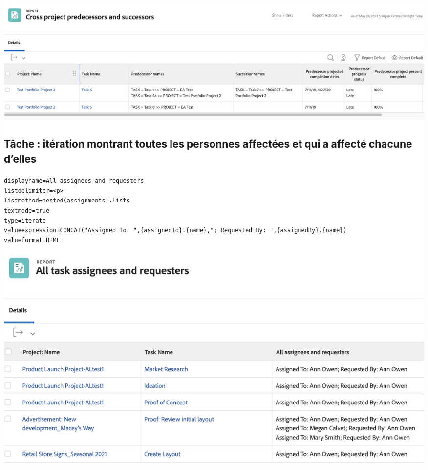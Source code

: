 ![Une image d’écran montrant la vue des prédécesseurs et successeurs sur plusieurs projets](assets/cross-project-predecessors-and-successors.png)


## Tâche : itération montrant toutes les personnes affectées et qui a affecté chacune d’elles

```
displayname=All assignees and requesters
listdelimiter=<p>
listmethod=nested(assignments).lists
textmode=true
type=iterate
valueexpression=CONCAT("Assigned To: ",{assignedTo}.{name},"; Requested By: ",{assignedBy}.{name})
valueformat=HTML
```

![Une image d’écran montrant toutes les personnes affectées et qui a affecté chacune d’elles](assets/all-assignees-and-requesters.png)
